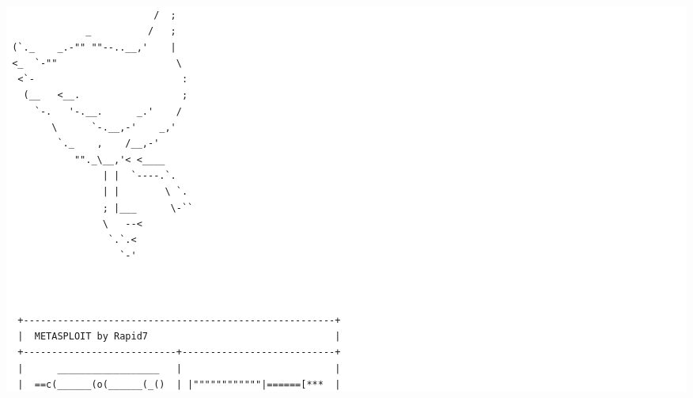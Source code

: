 ```
                          /  ;                                                                                                                                                                             
              _          /   ;                                                                                                                                                                             
 (`._    _.-"" ""--..__,'    |                                                                                                                                                                             
 <_  `-""                     \                                                                                                                                                                            
  <`-                          :                                                                                                                                                                           
   (__   <__.                  ;                                                                                                                                                                           
     `-.   '-.__.      _.'    /                                                                                                                                                                            
        \      `-.__,-'    _,'                                                                                                                                                                             
         `._    ,    /__,-'                                                                                                                                                                                
            ""._\__,'< <____                                                                                                                                                                               
                 | |  `----.`.                                                                                                                                                                             
                 | |        \ `.                                                                                                                                                                           
                 ; |___      \-``                                                                                                                                                                          
                 \   --<                                                                                                                                                                                   
                  `.`.<                                                                                                                                                                                    
                    `-'      



  +-------------------------------------------------------+
  |  METASPLOIT by Rapid7                                 |                                                                                                                                                
  +---------------------------+---------------------------+                                                                                                                                                
  |      __________________   |                           |                                                                                                                                                
  |  ==c(______(o(______(_()  | |""""""""""""|======[***  |                                                                                                                                                
```